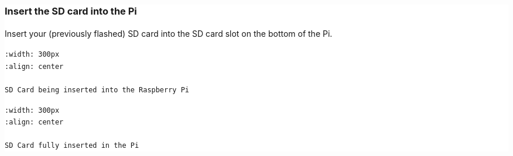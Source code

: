 ### Insert the SD card into the Pi

Insert your (previously flashed) SD card into the SD card slot on the bottom of the Pi.

```{attention} The SD card **direction does matter** - the lettering on the SD card should be facing downward.
```

```{figure} ../_images/rpi-power/raspberry_inserting_sd_card.jpg
:width: 300px
:align: center

SD Card being inserted into the Raspberry Pi
```

```{figure} ../_images/rpi-power/raspberry_inserted_sd_card.jpg
:width: 300px
:align: center

SD Card fully inserted in the Pi
```